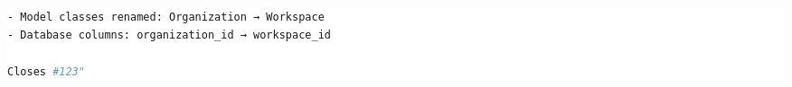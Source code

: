 ```bash
- Model classes renamed: Organization → Workspace
- Database columns: organization_id → workspace_id

Closes #123"
```
